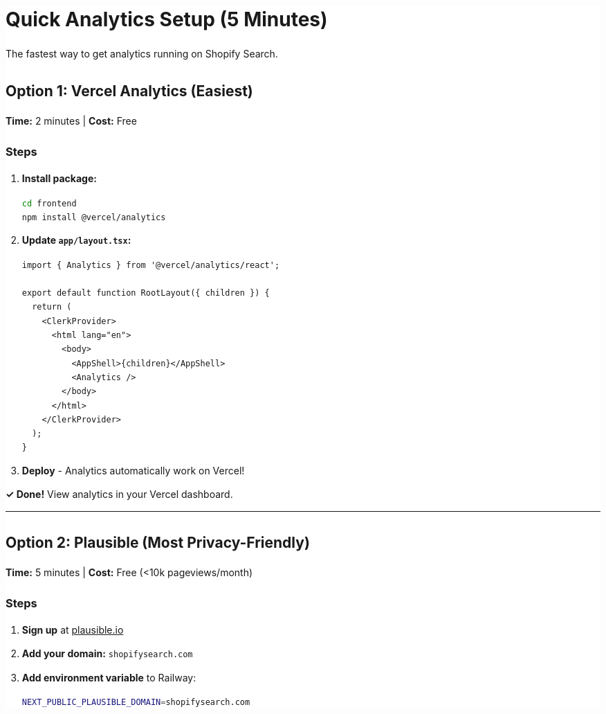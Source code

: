 # Quick Analytics Setup (5 Minutes)

The fastest way to get analytics running on Shopify Search.

## Option 1: Vercel Analytics (Easiest)

**Time:** 2 minutes | **Cost:** Free

### Steps

1. **Install package:**
   ```bash
   cd frontend
   npm install @vercel/analytics
   ```

2. **Update `app/layout.tsx`:**
   ```tsx
   import { Analytics } from '@vercel/analytics/react';

   export default function RootLayout({ children }) {
     return (
       <ClerkProvider>
         <html lang="en">
           <body>
             <AppShell>{children}</AppShell>
             <Analytics />
           </body>
         </html>
       </ClerkProvider>
     );
   }
   ```

3. **Deploy** - Analytics automatically work on Vercel!

**✓ Done!** View analytics in your Vercel dashboard.

---

## Option 2: Plausible (Most Privacy-Friendly)

**Time:** 5 minutes | **Cost:** Free (<10k pageviews/month)

### Steps

1. **Sign up** at [plausible.io](https://plausible.io)

2. **Add your domain:** `shopifysearch.com`

3. **Add environment variable** to Railway:
   ```bash
   NEXT_PUBLIC_PLAUSIBLE_DOMAIN=shopifysearch.com
   ```
